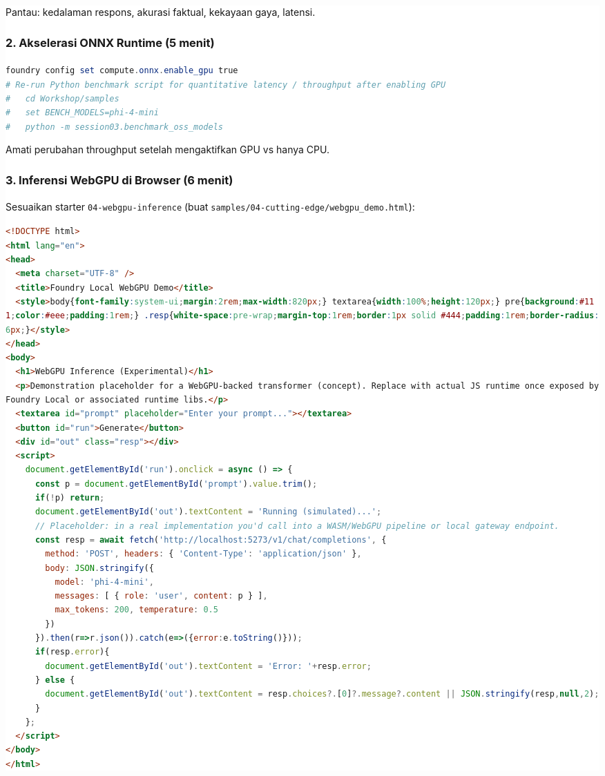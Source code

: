 Pantau: kedalaman respons, akurasi faktual, kekayaan gaya, latensi.

### 2. Akselerasi ONNX Runtime (5 menit)

```powershell
foundry config set compute.onnx.enable_gpu true
# Re-run Python benchmark script for quantitative latency / throughput after enabling GPU
#   cd Workshop/samples
#   set BENCH_MODELS=phi-4-mini
#   python -m session03.benchmark_oss_models
```

Amati perubahan throughput setelah mengaktifkan GPU vs hanya CPU.

### 3. Inferensi WebGPU di Browser (6 menit)

Sesuaikan starter `04-webgpu-inference` (buat `samples/04-cutting-edge/webgpu_demo.html`):

```html
<!DOCTYPE html>
<html lang="en">
<head>
  <meta charset="UTF-8" />
  <title>Foundry Local WebGPU Demo</title>
  <style>body{font-family:system-ui;margin:2rem;max-width:820px;} textarea{width:100%;height:120px;} pre{background:#111;color:#eee;padding:1rem;} .resp{white-space:pre-wrap;margin-top:1rem;border:1px solid #444;padding:1rem;border-radius:6px;}</style>
</head>
<body>
  <h1>WebGPU Inference (Experimental)</h1>
  <p>Demonstration placeholder for a WebGPU-backed transformer (concept). Replace with actual JS runtime once exposed by Foundry Local or associated runtime libs.</p>
  <textarea id="prompt" placeholder="Enter your prompt..."></textarea>
  <button id="run">Generate</button>
  <div id="out" class="resp"></div>
  <script>
    document.getElementById('run').onclick = async () => {
      const p = document.getElementById('prompt').value.trim();
      if(!p) return;
      document.getElementById('out').textContent = 'Running (simulated)...';
      // Placeholder: in a real implementation you'd call into a WASM/WebGPU pipeline or local gateway endpoint.
      const resp = await fetch('http://localhost:5273/v1/chat/completions', {
        method: 'POST', headers: { 'Content-Type': 'application/json' },
        body: JSON.stringify({
          model: 'phi-4-mini',
          messages: [ { role: 'user', content: p } ],
          max_tokens: 200, temperature: 0.5
        })
      }).then(r=>r.json()).catch(e=>({error:e.toString()}));
      if(resp.error){
        document.getElementById('out').textContent = 'Error: '+resp.error;
      } else {
        document.getElementById('out').textContent = resp.choices?.[0]?.message?.content || JSON.stringify(resp,null,2);
      }
    };
  </script>
</body>
</html>
```
